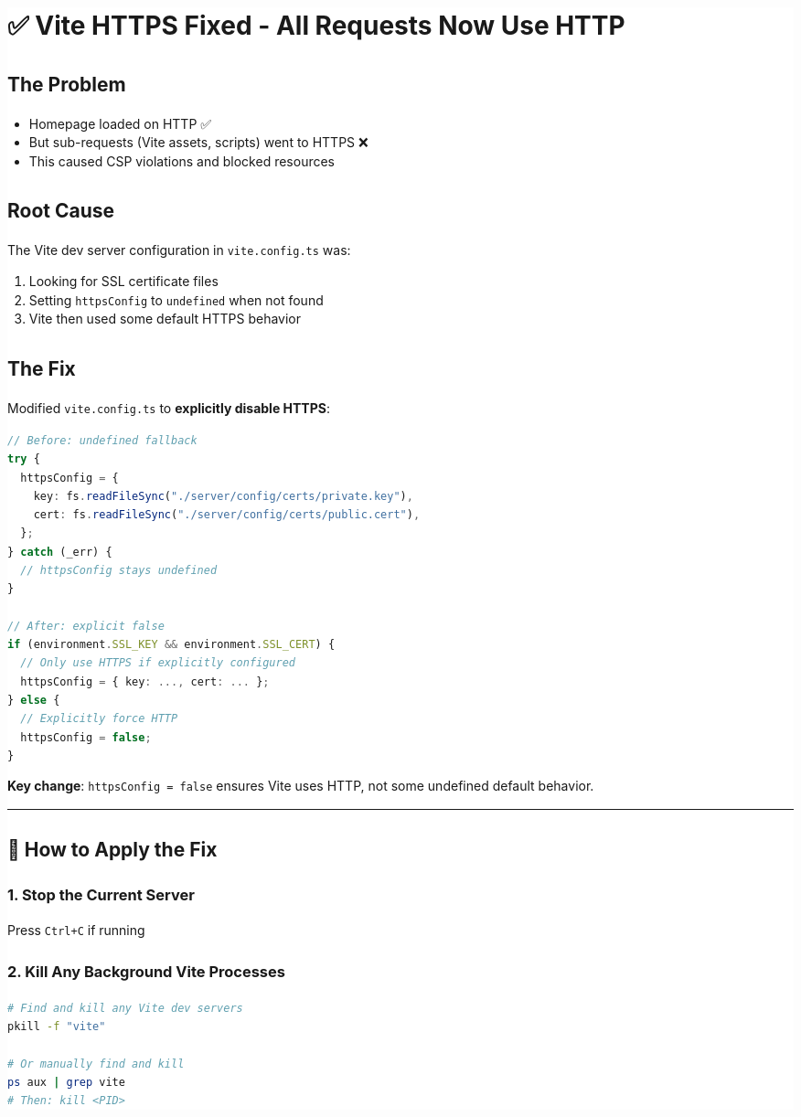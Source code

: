 # ✅ Vite HTTPS Fixed - All Requests Now Use HTTP

## The Problem

- Homepage loaded on HTTP ✅
- But sub-requests (Vite assets, scripts) went to HTTPS ❌
- This caused CSP violations and blocked resources

## Root Cause

The Vite dev server configuration in `vite.config.ts` was:
1. Looking for SSL certificate files
2. Setting `httpsConfig` to `undefined` when not found
3. Vite then used some default HTTPS behavior

## The Fix

Modified `vite.config.ts` to **explicitly disable HTTPS**:

```typescript
// Before: undefined fallback
try {
  httpsConfig = {
    key: fs.readFileSync("./server/config/certs/private.key"),
    cert: fs.readFileSync("./server/config/certs/public.cert"),
  };
} catch (_err) {
  // httpsConfig stays undefined
}

// After: explicit false
if (environment.SSL_KEY && environment.SSL_CERT) {
  // Only use HTTPS if explicitly configured
  httpsConfig = { key: ..., cert: ... };
} else {
  // Explicitly force HTTP
  httpsConfig = false;
}
```

**Key change**: `httpsConfig = false` ensures Vite uses HTTP, not some undefined default behavior.

---

## 🚀 How to Apply the Fix

### 1. Stop the Current Server
Press `Ctrl+C` if running

### 2. Kill Any Background Vite Processes
```bash
# Find and kill any Vite dev servers
pkill -f "vite"

# Or manually find and kill
ps aux | grep vite
# Then: kill <PID>
```
